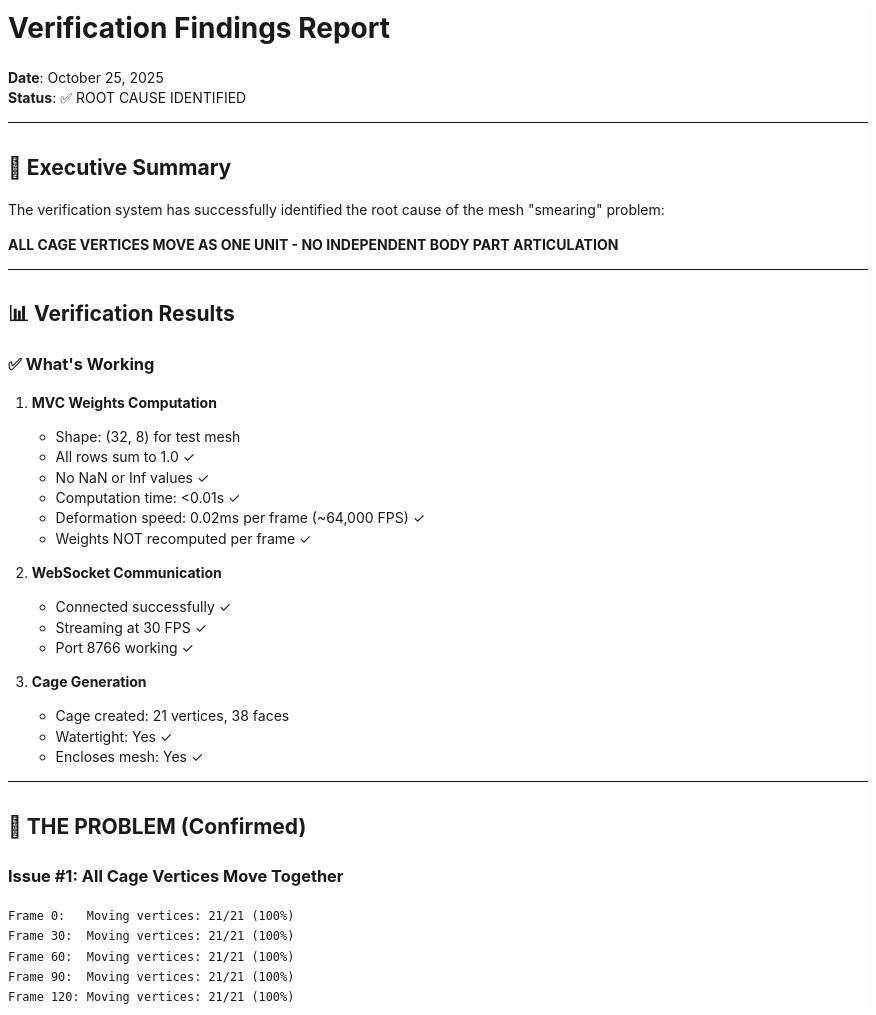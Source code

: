 # Verification Findings Report

**Date**: October 25, 2025  
**Status**: ✅ ROOT CAUSE IDENTIFIED

---

## 🎯 Executive Summary

The verification system has successfully identified the root cause of the mesh "smearing" problem:

**ALL CAGE VERTICES MOVE AS ONE UNIT - NO INDEPENDENT BODY PART ARTICULATION**

---

## 📊 Verification Results

### ✅ What's Working

1. **MVC Weights Computation**

   - Shape: (32, 8) for test mesh
   - All rows sum to 1.0 ✓
   - No NaN or Inf values ✓
   - Computation time: <0.01s ✓
   - Deformation speed: 0.02ms per frame (~64,000 FPS) ✓
   - Weights NOT recomputed per frame ✓

2. **WebSocket Communication**

   - Connected successfully ✓
   - Streaming at 30 FPS ✓
   - Port 8766 working ✓

3. **Cage Generation**
   - Cage created: 21 vertices, 38 faces
   - Watertight: Yes ✓
   - Encloses mesh: Yes ✓

---

## 🔴 THE PROBLEM (Confirmed)

### Issue #1: All Cage Vertices Move Together

```
Frame 0:   Moving vertices: 21/21 (100%)
Frame 30:  Moving vertices: 21/21 (100%)
Frame 60:  Moving vertices: 21/21 (100%)
Frame 90:  Moving vertices: 21/21 (100%)
Frame 120: Moving vertices: 21/21 (100%)
```
